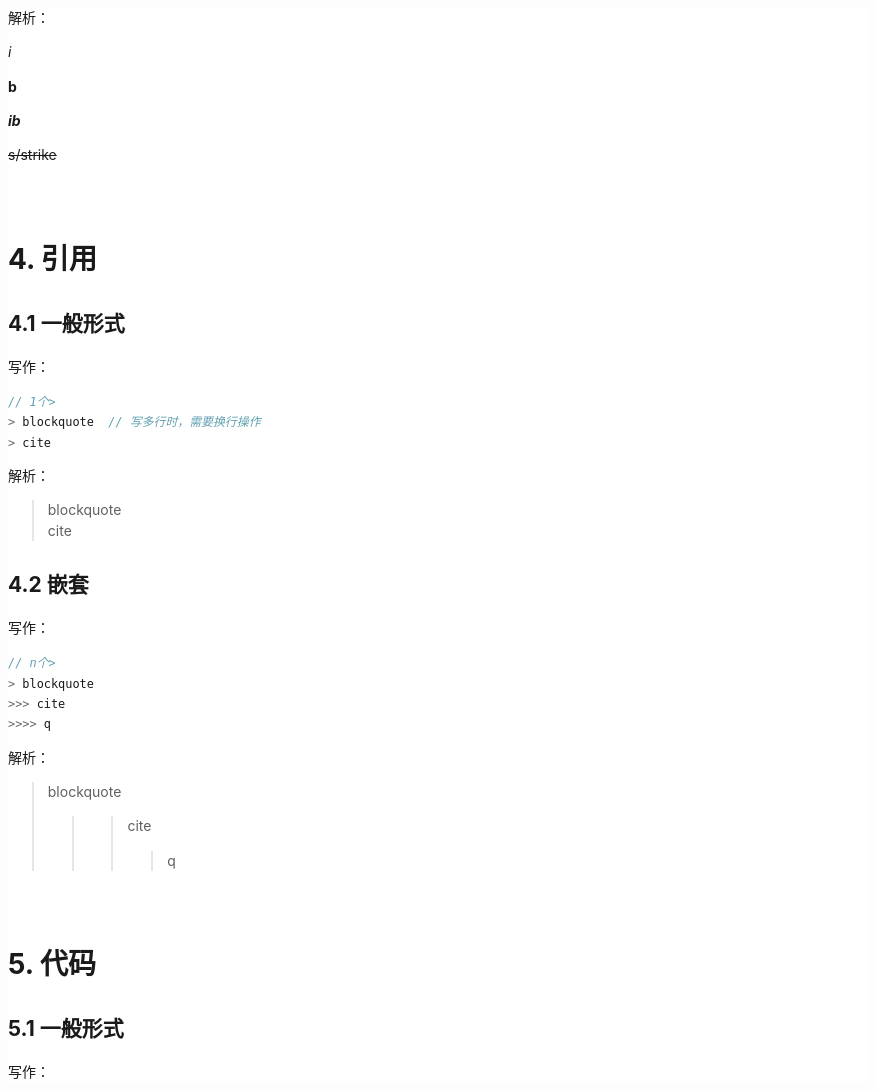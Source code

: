 解析：

*i*

**b**

***ib***

~~s/strike~~

<br />



**4. 引用**
===========
4.1 一般形式
------------

写作：

```c++
// 1个>
> blockquote  // 写多行时，需要换行操作
> cite
```

解析：

> blockquote  
> cite


4.2 嵌套
--------

写作：

```c++
// n个>
> blockquote
>>> cite
>>>> q
```

解析：

> blockquote
>>> cite
>>>> q

<br />



**5. 代码**
===========
5.1 一般形式
------------

写作：
